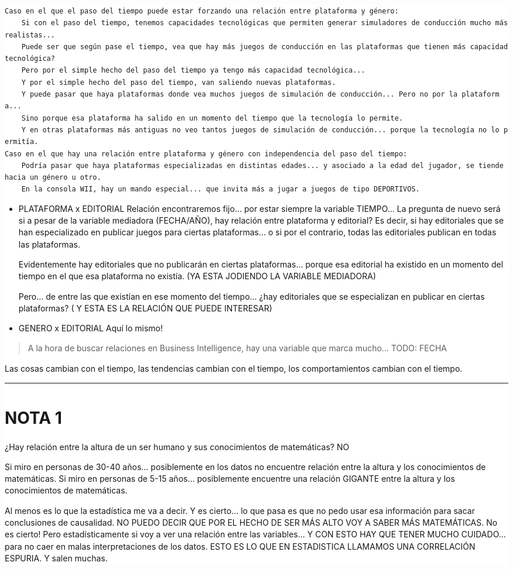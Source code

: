     Caso en el que el paso del tiempo puede estar forzando una relación entre plataforma y género:
        Si con el paso del tiempo, tenemos capacidades tecnológicas que permiten generar simuladores de conducción mucho más realistas...
        Puede ser que según pase el tiempo, vea que hay más juegos de conducción en las plataformas que tienen más capacidad tecnológica?
        Pero por el simple hecho del paso del tiempo ya tengo más capacidad tecnológica... 
        Y por el simple hecho del paso del tiempo, van saliendo nuevas plataformas.
        Y puede pasar que haya plataformas donde vea muchos juegos de simulación de conducción... Pero no por la plataforma... 
        Sino porque esa plataforma ha salido en un momento del tiempo que la tecnología lo permite.
        Y en otras plataformas más antiguas no veo tantos juegos de simulación de conducción... porque la tecnología no lo permitía.
    Caso en el que hay una relación entre plataforma y género con independencia del paso del tiempo:
        Podría pasar que haya plataformas especializadas en distintas edades... y asociado a la edad del jugador, se tiende hacia un género u otro.
        En la consola WII, hay un mando especial... que invita más a jugar a juegos de tipo DEPORTIVOS.


- PLATAFORMA x EDITORIAL
   Relación encontraremos fijo... por estar siempre la variable TIEMPO... 
   La pregunta de nuevo será si a pesar de la variable mediadora (FECHA/AÑO), hay relación entre plataforma y editorial?
   Es decir, si hay editoriales que se han especializado en publicar juegos para ciertas plataformas... o si por el contrario, todas las editoriales publican en todas las plataformas.  

    Evidentemente hay editoriales que no publicarán en ciertas plataformas... porque esa editorial ha existido en un momento del tiempo en el que esa plataforma no existía. (YA ESTA JODIENDO LA VARIABLE MEDIADORA)

    Pero... de entre las que existían en ese momento del tiempo... ¿hay editoriales que se especializan en publicar en ciertas plataformas? ( Y ESTA ES LA RELACIÓN QUE PUEDE INTERESAR)

- GENERO x EDITORIAL
   Aquí lo mismo!


> A la hora de buscar relaciones en Business Intelligence, hay una variable que marca mucho... TODO: FECHA

Las cosas cambian con el tiempo, las tendencias cambian con el tiempo, los comportamientos cambian con el tiempo.


---

# NOTA 1

¿Hay relación entre la altura de un ser humano y sus conocimientos de matemáticas? NO

Si miro en personas de 30-40 años... posiblemente en los datos no encuentre relación entre la altura y los conocimientos de matemáticas.
Si miro en personas de 5-15 años...  posiblemente encuentre una relación GIGANTE entre la altura y los conocimientos de matemáticas.

Al menos es lo que la estadística me va a decir. Y es cierto... lo que pasa es que no pedo usar esa información para sacar conclusiones de causalidad. 
NO PUEDO DECIR QUE POR EL HECHO DE SER MÁS ALTO VOY A SABER MÁS MATEMÁTICAS. No es cierto! Pero estadísticamente si voy a ver una relación entre las variables... Y CON ESTO HAY QUE TENER MUCHO CUIDADO... para no caer en malas interpretaciones de los datos.
ESTO ES LO QUE EN ESTADISTICA LLAMAMOS UNA CORRELACIÓN ESPURIA. Y salen muchas.
